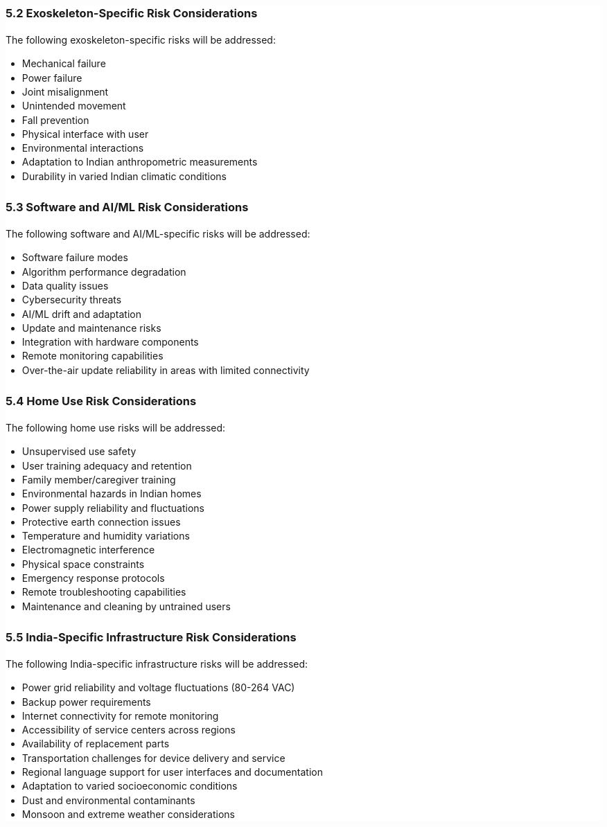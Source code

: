 ### 5.2 Exoskeleton-Specific Risk Considerations

The following exoskeleton-specific risks will be addressed:

- Mechanical failure
- Power failure
- Joint misalignment
- Unintended movement
- Fall prevention
- Physical interface with user
- Environmental interactions
- Adaptation to Indian anthropometric measurements
- Durability in varied Indian climatic conditions

### 5.3 Software and AI/ML Risk Considerations

The following software and AI/ML-specific risks will be addressed:

- Software failure modes
- Algorithm performance degradation
- Data quality issues
- Cybersecurity threats
- AI/ML drift and adaptation
- Update and maintenance risks
- Integration with hardware components
- Remote monitoring capabilities
- Over-the-air update reliability in areas with limited connectivity

### 5.4 Home Use Risk Considerations

The following home use risks will be addressed:

- Unsupervised use safety
- User training adequacy and retention
- Family member/caregiver training
- Environmental hazards in Indian homes
- Power supply reliability and fluctuations
- Protective earth connection issues
- Temperature and humidity variations
- Electromagnetic interference
- Physical space constraints
- Emergency response protocols
- Remote troubleshooting capabilities
- Maintenance and cleaning by untrained users

### 5.5 India-Specific Infrastructure Risk Considerations

The following India-specific infrastructure risks will be addressed:

- Power grid reliability and voltage fluctuations (80-264 VAC)
- Backup power requirements
- Internet connectivity for remote monitoring
- Accessibility of service centers across regions
- Availability of replacement parts
- Transportation challenges for device delivery and service
- Regional language support for user interfaces and documentation
- Adaptation to varied socioeconomic conditions
- Dust and environmental contaminants
- Monsoon and extreme weather considerations
